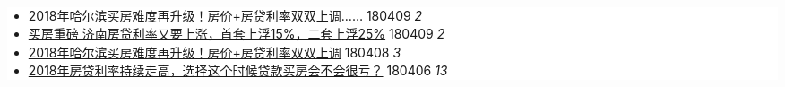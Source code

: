 - [2018年哈尔滨买房难度再升级！房价+房贷利率双双上调……](http://jkwz.applinzi.com/ittc/7090036499179635729.html#2018%E5%B9%B4%E5%93%88%E5%B0%94%E6%BB%A8%E4%B9%B0%E6%88%BF%E9%9A%BE%E5%BA%A6%E5%86%8D%E5%8D%87%E7%BA%A7%EF%BC%81%E6%88%BF%E4%BB%B7%2B%E6%88%BF%E8%B4%B7%E5%88%A9%E7%8E%87%E5%8F%8C%E5%8F%8C%E4%B8%8A%E8%B0%83%E2%80%A6%E2%80%A6) 180409 *2* 
- [买房重磅 济南房贷利率又要上涨，首套上浮15%，二套上浮25%](http://jkwz.applinzi.com/ittc/7089994115184067591.html#%E4%B9%B0%E6%88%BF%E9%87%8D%E7%A3%85+%E6%B5%8E%E5%8D%97%E6%88%BF%E8%B4%B7%E5%88%A9%E7%8E%87%E5%8F%88%E8%A6%81%E4%B8%8A%E6%B6%A8%EF%BC%8C%E9%A6%96%E5%A5%97%E4%B8%8A%E6%B5%AE15%25%EF%BC%8C%E4%BA%8C%E5%A5%97%E4%B8%8A%E6%B5%AE25%25) 180409 *2* 
- [2018年哈尔滨买房难度再升级！房价+房贷利率双双上调](http://jkwz.applinzi.com/ittc/7089651230739792902.html#2018%E5%B9%B4%E5%93%88%E5%B0%94%E6%BB%A8%E4%B9%B0%E6%88%BF%E9%9A%BE%E5%BA%A6%E5%86%8D%E5%8D%87%E7%BA%A7%EF%BC%81%E6%88%BF%E4%BB%B7%2B%E6%88%BF%E8%B4%B7%E5%88%A9%E7%8E%87%E5%8F%8C%E5%8F%8C%E4%B8%8A%E8%B0%83) 180408 *3* 
- [2018年房贷利率持续走高，选择这个时候贷款买房会不会很亏？](http://jkwz.applinzi.com/ittc/7088919416702239750.html#2018%E5%B9%B4%E6%88%BF%E8%B4%B7%E5%88%A9%E7%8E%87%E6%8C%81%E7%BB%AD%E8%B5%B0%E9%AB%98%EF%BC%8C%E9%80%89%E6%8B%A9%E8%BF%99%E4%B8%AA%E6%97%B6%E5%80%99%E8%B4%B7%E6%AC%BE%E4%B9%B0%E6%88%BF%E4%BC%9A%E4%B8%8D%E4%BC%9A%E5%BE%88%E4%BA%8F%EF%BC%9F) 180406 *13* 
